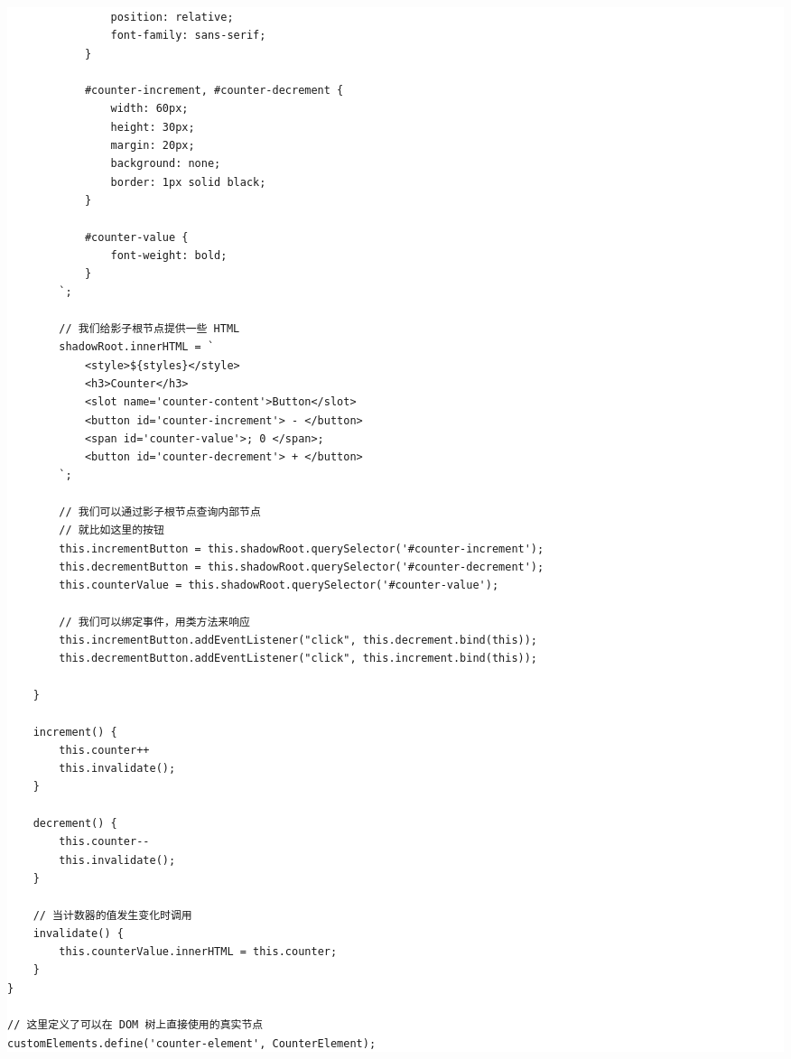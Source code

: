 ```
                position: relative;
                font-family: sans-serif;
            }
 
            #counter-increment, #counter-decrement {
                width: 60px;
                height: 30px;
                margin: 20px;
                background: none;
                border: 1px solid black;
            }
 
            #counter-value {
                font-weight: bold;
            }
        `;
 
        // 我们给影子根节点提供一些 HTML
        shadowRoot.innerHTML = `
            <style>${styles}</style>
            <h3>Counter</h3>
            <slot name='counter-content'>Button</slot>
            <button id='counter-increment'> - </button>
            <span id='counter-value'>; 0 </span>;
            <button id='counter-decrement'> + </button>
        `;
 
        // 我们可以通过影子根节点查询内部节点
        // 就比如这里的按钮
        this.incrementButton = this.shadowRoot.querySelector('#counter-increment');
        this.decrementButton = this.shadowRoot.querySelector('#counter-decrement');
        this.counterValue = this.shadowRoot.querySelector('#counter-value');
 
        // 我们可以绑定事件，用类方法来响应
        this.incrementButton.addEventListener("click", this.decrement.bind(this));
        this.decrementButton.addEventListener("click", this.increment.bind(this));
 
    }
 
    increment() {
        this.counter++
        this.invalidate();
    }
 
    decrement() {
        this.counter--
        this.invalidate();
    }
 
    // 当计数器的值发生变化时调用
    invalidate() {
        this.counterValue.innerHTML = this.counter;
    }
}
 
// 这里定义了可以在 DOM 树上直接使用的真实节点
customElements.define('counter-element', CounterElement);
```
